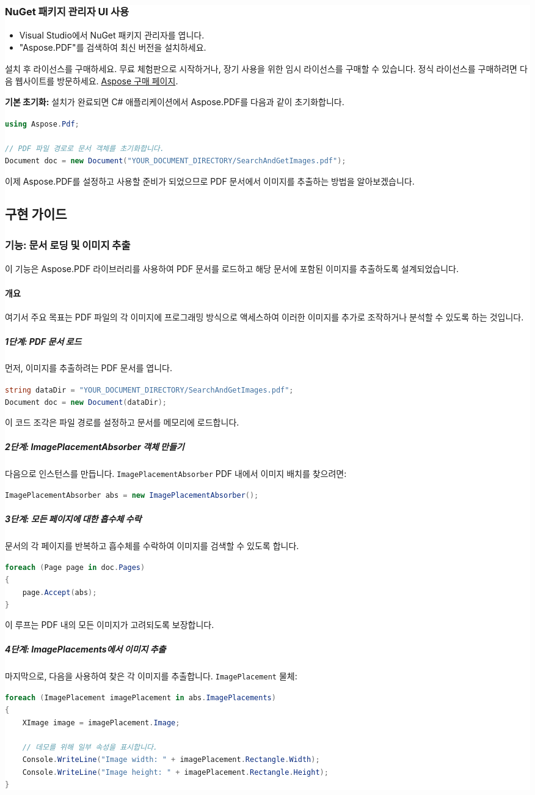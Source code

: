 ### NuGet 패키지 관리자 UI 사용
- Visual Studio에서 NuGet 패키지 관리자를 엽니다.
- "Aspose.PDF"를 검색하여 최신 버전을 설치하세요.

설치 후 라이선스를 구매하세요. 무료 체험판으로 시작하거나, 장기 사용을 위한 임시 라이선스를 구매할 수 있습니다. 정식 라이선스를 구매하려면 다음 웹사이트를 방문하세요. [Aspose 구매 페이지](https://purchase.aspose.com/buy).

**기본 초기화:**
설치가 완료되면 C# 애플리케이션에서 Aspose.PDF를 다음과 같이 초기화합니다.
```csharp
using Aspose.Pdf;

// PDF 파일 경로로 문서 객체를 초기화합니다.
Document doc = new Document("YOUR_DOCUMENT_DIRECTORY/SearchAndGetImages.pdf");
```

이제 Aspose.PDF를 설정하고 사용할 준비가 되었으므로 PDF 문서에서 이미지를 추출하는 방법을 알아보겠습니다.

## 구현 가이드

### 기능: 문서 로딩 및 이미지 추출

이 기능은 Aspose.PDF 라이브러리를 사용하여 PDF 문서를 로드하고 해당 문서에 포함된 이미지를 추출하도록 설계되었습니다.

#### 개요
여기서 주요 목표는 PDF 파일의 각 이미지에 프로그래밍 방식으로 액세스하여 이러한 이미지를 추가로 조작하거나 분석할 수 있도록 하는 것입니다.

##### 1단계: PDF 문서 로드
먼저, 이미지를 추출하려는 PDF 문서를 엽니다.
```csharp
string dataDir = "YOUR_DOCUMENT_DIRECTORY/SearchAndGetImages.pdf";
Document doc = new Document(dataDir);
```

이 코드 조각은 파일 경로를 설정하고 문서를 메모리에 로드합니다.

##### 2단계: ImagePlacementAbsorber 객체 만들기
다음으로 인스턴스를 만듭니다. `ImagePlacementAbsorber` PDF 내에서 이미지 배치를 찾으려면:
```csharp
ImagePlacementAbsorber abs = new ImagePlacementAbsorber();
```

##### 3단계: 모든 페이지에 대한 흡수체 수락
문서의 각 페이지를 반복하고 흡수체를 수락하여 이미지를 검색할 수 있도록 합니다.
```csharp
foreach (Page page in doc.Pages)
{
    page.Accept(abs);
}
```

이 루프는 PDF 내의 모든 이미지가 고려되도록 보장합니다.

##### 4단계: ImagePlacements에서 이미지 추출
마지막으로, 다음을 사용하여 찾은 각 이미지를 추출합니다. `ImagePlacement` 물체:
```csharp
foreach (ImagePlacement imagePlacement in abs.ImagePlacements)
{
    XImage image = imagePlacement.Image;

    // 데모를 위해 일부 속성을 표시합니다.
    Console.WriteLine("Image width: " + imagePlacement.Rectangle.Width);
    Console.WriteLine("Image height: " + imagePlacement.Rectangle.Height);
}
```
